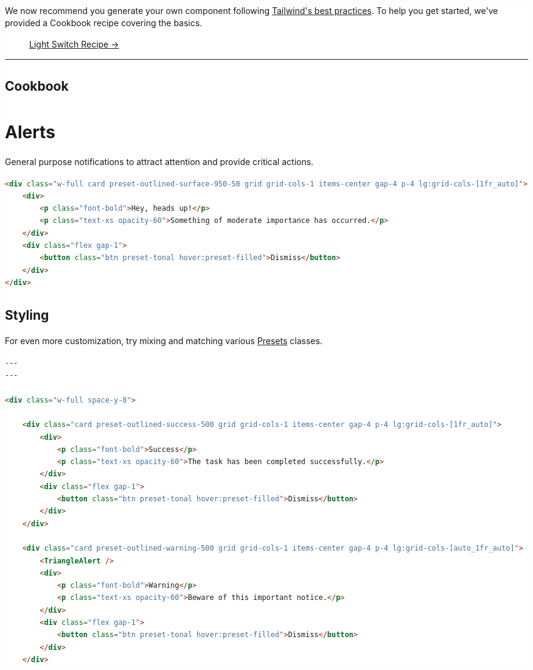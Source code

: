 We now recommend you generate your own component following [Tailwind's best practices](https://tailwindcss.com/docs/dark-mode). To help you get started, we've provided a Cookbook recipe covering the basics.

<figure class="linker bg-noise">
	<a class="btn preset-filled" href="/docs/guides/cookbook/light-switch">
		Light Switch Recipe &rarr;
	</a>
</figure>

---

## Cookbook

# Alerts
General purpose notifications to attract attention and provide critical actions.

```html
<div class="w-full card preset-outlined-surface-950-50 grid grid-cols-1 items-center gap-4 p-4 lg:grid-cols-[1fr_auto]">
	<div>
		<p class="font-bold">Hey, heads up!</p>
		<p class="text-xs opacity-60">Something of moderate importance has occurred.</p>
	</div>
	<div class="flex gap-1">
		<button class="btn preset-tonal hover:preset-filled">Dismiss</button>
	</div>
</div>

```

## Styling

For even more customization, try mixing and matching various [Presets](/docs/design/presets) classes.

```html
---
---

<div class="w-full space-y-8">
	
	<div class="card preset-outlined-success-500 grid grid-cols-1 items-center gap-4 p-4 lg:grid-cols-[1fr_auto]">
		<div>
			<p class="font-bold">Success</p>
			<p class="text-xs opacity-60">The task has been completed successfully.</p>
		</div>
		<div class="flex gap-1">
			<button class="btn preset-tonal hover:preset-filled">Dismiss</button>
		</div>
	</div>
	
	<div class="card preset-outlined-warning-500 grid grid-cols-1 items-center gap-4 p-4 lg:grid-cols-[auto_1fr_auto]">
		<TriangleAlert />
		<div>
			<p class="font-bold">Warning</p>
			<p class="text-xs opacity-60">Beware of this important notice.</p>
		</div>
		<div class="flex gap-1">
			<button class="btn preset-tonal hover:preset-filled">Dismiss</button>
		</div>
	</div>
```